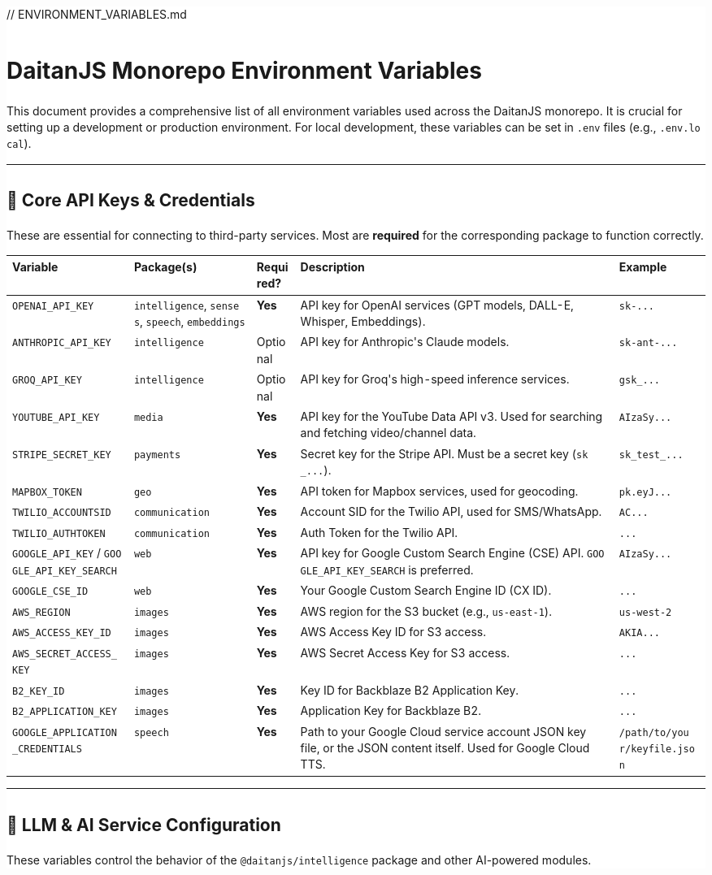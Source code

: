 // ENVIRONMENT_VARIABLES.md
# DaitanJS Monorepo Environment Variables

This document provides a comprehensive list of all environment variables used across the DaitanJS monorepo. It is crucial for setting up a development or production environment. For local development, these variables can be set in `.env` files (e.g., `.env.local`).

---

## 🔑 Core API Keys & Credentials

These are essential for connecting to third-party services. Most are **required** for the corresponding package to function correctly.

| Variable | Package(s) | Required? | Description | Example |
| :--- | :--- | :--- | :--- | :--- |
| `OPENAI_API_KEY` | `intelligence`, `senses`, `speech`, `embeddings` | **Yes** | API key for OpenAI services (GPT models, DALL-E, Whisper, Embeddings). | `sk-...` |
| `ANTHROPIC_API_KEY` | `intelligence` | Optional | API key for Anthropic's Claude models. | `sk-ant-...` |
| `GROQ_API_KEY` | `intelligence` | Optional | API key for Groq's high-speed inference services. | `gsk_...` |
| `YOUTUBE_API_KEY` | `media` | **Yes** | API key for the YouTube Data API v3. Used for searching and fetching video/channel data. | `AIzaSy...` |
| `STRIPE_SECRET_KEY` | `payments` | **Yes** | Secret key for the Stripe API. Must be a secret key (`sk_...`). | `sk_test_...` |
| `MAPBOX_TOKEN` | `geo` | **Yes** | API token for Mapbox services, used for geocoding. | `pk.eyJ...` |
| `TWILIO_ACCOUNTSID` | `communication` | **Yes** | Account SID for the Twilio API, used for SMS/WhatsApp. | `AC...` |
| `TWILIO_AUTHTOKEN` | `communication` | **Yes** | Auth Token for the Twilio API. | `...` |
| `GOOGLE_API_KEY` / `GOOGLE_API_KEY_SEARCH` | `web` | **Yes** | API key for Google Custom Search Engine (CSE) API. `GOOGLE_API_KEY_SEARCH` is preferred. | `AIzaSy...` |
| `GOOGLE_CSE_ID` | `web` | **Yes** | Your Google Custom Search Engine ID (CX ID). | `...` |
| `AWS_REGION` | `images` | **Yes** | AWS region for the S3 bucket (e.g., `us-east-1`). | `us-west-2` |
| `AWS_ACCESS_KEY_ID` | `images` | **Yes** | AWS Access Key ID for S3 access. | `AKIA...` |
| `AWS_SECRET_ACCESS_KEY` | `images` | **Yes** | AWS Secret Access Key for S3 access. | `...` |
| `B2_KEY_ID` | `images` | **Yes** | Key ID for Backblaze B2 Application Key. | `...` |
| `B2_APPLICATION_KEY` | `images` | **Yes** | Application Key for Backblaze B2. | `...` |
| `GOOGLE_APPLICATION_CREDENTIALS` | `speech` | **Yes** | Path to your Google Cloud service account JSON key file, or the JSON content itself. Used for Google Cloud TTS. | `/path/to/your/keyfile.json` |

---

## 🤖 LLM & AI Service Configuration

These variables control the behavior of the `@daitanjs/intelligence` package and other AI-powered modules.

